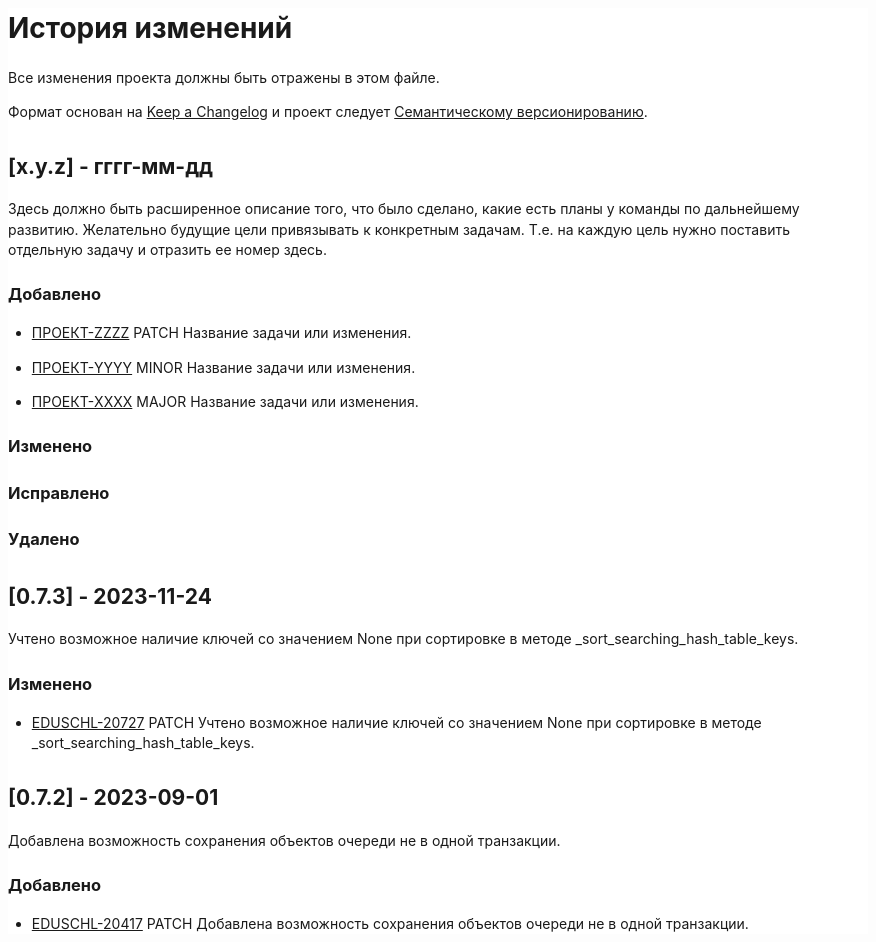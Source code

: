 # История изменений
Все изменения проекта должны быть отражены в этом файле.

Формат основан на [Keep a Changelog](http://keepachangelog.com/)
и проект следует [Семантическому версионированию](http://semver.org/).

## [x.y.z] - гггг-мм-дд
 
Здесь должно быть расширенное описание того, что было сделано, какие есть планы у команды по дальнейшему развитию. 
Желательно будущие цели привязывать к конкретным задачам. Т.е. на каждую цель нужно поставить отдельную задачу и 
отразить ее номер здесь.
 
### Добавлено

- [ПРОЕКТ-ZZZZ](https://jira.bars.group/browse/ПРОЕКТ-ZZZZ)
  PATCH Название задачи или изменения.

- [ПРОЕКТ-YYYY](https://jira.bars.group/browse/ПРОЕКТ-YYYY)
  MINOR Название задачи или изменения.

- [ПРОЕКТ-XXXX](https://jira.bars.group/browse/ПРОЕКТ-XXXX)
  MAJOR Название задачи или изменения.
 
### Изменено
 
### Исправлено

### Удалено


## [0.7.3] - 2023-11-24
 
Учтено возможное наличие ключей со значением None при сортировке в методе _sort_searching_hash_table_keys.
 
### Изменено

- [EDUSCHL-20727](https://jira.bars.group/browse/EDUSCHL-20727)
  PATCH Учтено возможное наличие ключей со значением None при сортировке в методе _sort_searching_hash_table_keys.


## [0.7.2] - 2023-09-01
 
Добавлена возможность сохранения объектов очереди не в одной транзакции.
 
### Добавлено

- [EDUSCHL-20417](https://jira.bars.group/browse/EDUSCHL-20417)
  PATCH Добавлена возможность сохранения объектов очереди не в одной транзакции.

